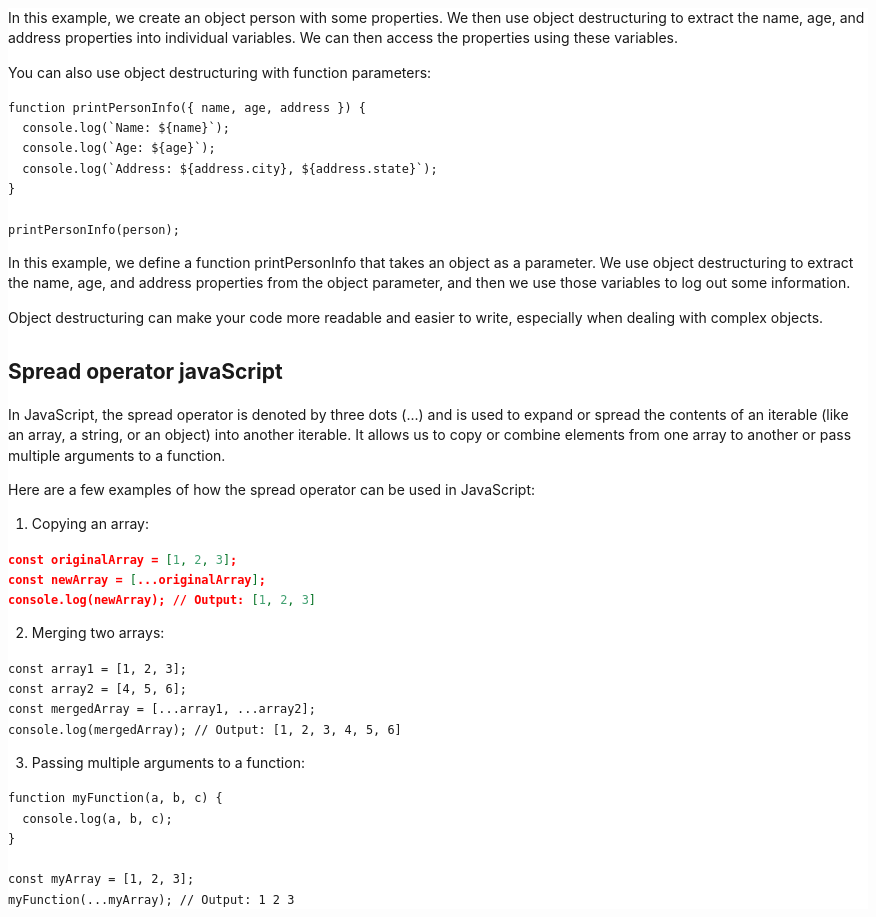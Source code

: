 In this example, we create an object person with some properties. We then use object destructuring to extract the name, age, and address properties into individual variables. We can then access the properties using these variables.

You can also use object destructuring with function parameters:

```
function printPersonInfo({ name, age, address }) {
  console.log(`Name: ${name}`);
  console.log(`Age: ${age}`);
  console.log(`Address: ${address.city}, ${address.state}`);
}

printPersonInfo(person);

```

In this example, we define a function printPersonInfo that takes an object as a parameter. We use object destructuring to extract the name, age, and address properties from the object parameter, and then we use those variables to log out some information.

Object destructuring can make your code more readable and easier to write, especially when dealing with complex objects.

## Spread operator javaScript

In JavaScript, the spread operator is denoted by three dots (...) and is used to expand or spread the contents of an iterable (like an array, a string, or an object) into another iterable. It allows us to copy or combine elements from one array to another or pass multiple arguments to a function.

Here are a few examples of how the spread operator can be used in JavaScript:

1. Copying an array:

```json
const originalArray = [1, 2, 3];
const newArray = [...originalArray];
console.log(newArray); // Output: [1, 2, 3]

```
2. Merging two arrays:
```
const array1 = [1, 2, 3];
const array2 = [4, 5, 6];
const mergedArray = [...array1, ...array2];
console.log(mergedArray); // Output: [1, 2, 3, 4, 5, 6]

```

3. Passing multiple arguments to a function:

```
function myFunction(a, b, c) {
  console.log(a, b, c);
}

const myArray = [1, 2, 3];
myFunction(...myArray); // Output: 1 2 3

```
